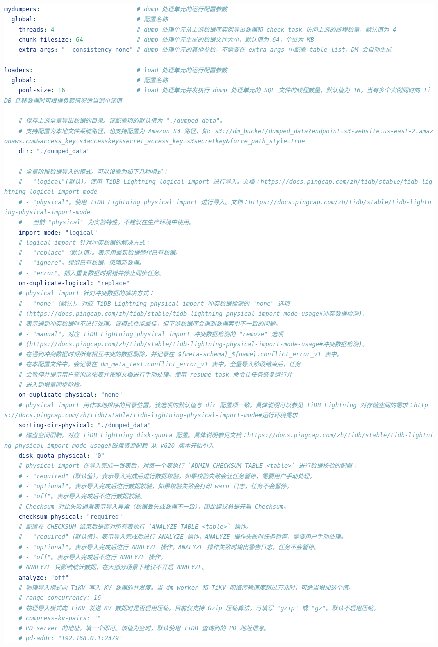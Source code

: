 ```yaml
mydumpers:                           # dump 处理单元的运行配置参数
  global:                            # 配置名称
    threads: 4                       # dump 处理单元从上游数据库实例导出数据和 check-task 访问上游的线程数量，默认值为 4
    chunk-filesize: 64               # dump 处理单元生成的数据文件大小，默认值为 64，单位为 MB
    extra-args: "--consistency none" # dump 处理单元的其他参数，不需要在 extra-args 中配置 table-list，DM 会自动生成

loaders:                             # load 处理单元的运行配置参数
  global:                            # 配置名称
    pool-size: 16                    # load 处理单元并发执行 dump 处理单元的 SQL 文件的线程数量，默认值为 16，当有多个实例同时向 TiDB 迁移数据时可根据负载情况适当调小该值

    # 保存上游全量导出数据的目录。该配置项的默认值为 "./dumped_data"。
    # 支持配置为本地文件系统路径，也支持配置为 Amazon S3 路径，如: s3://dm_bucket/dumped_data?endpoint=s3-website.us-east-2.amazonaws.com&access_key=s3accesskey&secret_access_key=s3secretkey&force_path_style=true
    dir: "./dumped_data"

    # 全量阶段数据导入的模式。可以设置为如下几种模式：
    # - "logical"(默认)。使用 TiDB Lightning logical import 进行导入。文档：https://docs.pingcap.com/zh/tidb/stable/tidb-lightning-logical-import-mode
    # - "physical"。使用 TiDB Lightning physical import 进行导入。文档：https://docs.pingcap.com/zh/tidb/stable/tidb-lightning-physical-import-mode
    #   当前 "physical" 为实验特性，不建议在生产环境中使用。
    import-mode: "logical"
    # logical import 针对冲突数据的解决方式：
    # - "replace"（默认值）。表示用最新数据替代已有数据。
    # - "ignore"。保留已有数据，忽略新数据。
    # - "error"。插入重复数据时报错并停止同步任务。
    on-duplicate-logical: "replace"
    # physical import 针对冲突数据的解决方式：
    # - "none"（默认）。对应 TiDB Lightning physical import 冲突数据检测的 "none" 选项 
    # (https://docs.pingcap.com/zh/tidb/stable/tidb-lightning-physical-import-mode-usage#冲突数据检测)，
    # 表示遇到冲突数据时不进行处理。该模式性能最佳，但下游数据库会遇到数据索引不一致的问题。
    # - "manual"。对应 TiDB Lightning physical import 冲突数据检测的 "remove" 选项 
    # (https://docs.pingcap.com/zh/tidb/stable/tidb-lightning-physical-import-mode-usage#冲突数据检测)。
    # 在遇到冲突数据时将所有相互冲突的数据删除，并记录在 ${meta-schema}_${name}.conflict_error_v1 表中。
    # 在本配置文件中，会记录在 dm_meta_test.conflict_error_v1 表中。全量导入阶段结束后，任务
    # 会暂停并提示用户查询这张表并按照文档进行手动处理。使用 resume-task 命令让任务恢复运行并
    # 进入到增量同步阶段。
    on-duplicate-physical: "none"
    # physical import 用作本地排序的目录位置，该选项的默认值与 dir 配置项一致。具体说明可以参见 TiDB Lightning 对存储空间的需求：https://docs.pingcap.com/zh/tidb/stable/tidb-lightning-physical-import-mode#运行环境需求
    sorting-dir-physical: "./dumped_data"
    # 磁盘空间限制，对应 TiDB Lightning disk-quota 配置。具体说明参见文档：https://docs.pingcap.com/zh/tidb/stable/tidb-lightning-physical-import-mode-usage#磁盘资源配额-从-v620-版本开始引入
    disk-quota-physical: "0"
    # physical import 在导入完成一张表后，对每一个表执行 `ADMIN CHECKSUM TABLE <table>` 进行数据校验的配置：
    # - "required"（默认值）。表示导入完成后进行数据校验，如果校验失败会让任务暂停，需要用户手动处理。
    # - "optional"。表示导入完成后进行数据校验，如果校验失败会打印 warn 日志，任务不会暂停。
    # - "off"。表示导入完成后不进行数据校验。
    # Checksum 对比失败通常表示导入异常（数据丢失或数据不一致），因此建议总是开启 Checksum。
    checksum-physical: "required"
    # 配置在 CHECKSUM 结束后是否对所有表执行 `ANALYZE TABLE <table>` 操作。
    # - "required"（默认值）。表示导入完成后进行 ANALYZE 操作，ANALYZE 操作失败时任务暂停，需要用户手动处理。
    # - "optional"。表示导入完成后进行 ANALYZE 操作，ANALYZE 操作失败时输出警告日志，任务不会暂停。
    # - "off"。表示导入完成后不进行 ANALYZE 操作。
    # ANALYZE 只影响统计数据，在大部分场景下建议不开启 ANALYZE。
    analyze: "off"
    # 物理导入模式向 TiKV 写入 KV 数据的并发度。当 dm-worker 和 TiKV 网络传输速度超过万兆时，可适当增加这个值。
    # range-concurrency: 16
    # 物理导入模式向 TiKV 发送 KV 数据时是否启用压缩。目前仅支持 Gzip 压缩算法，可填写 "gzip" 或 "gz"。默认不启用压缩。
    # compress-kv-pairs: ""
    # PD server 的地址，填一个即可。该值为空时，默认使用 TiDB 查询到的 PD 地址信息。
    # pd-addr: "192.168.0.1:2379"
```